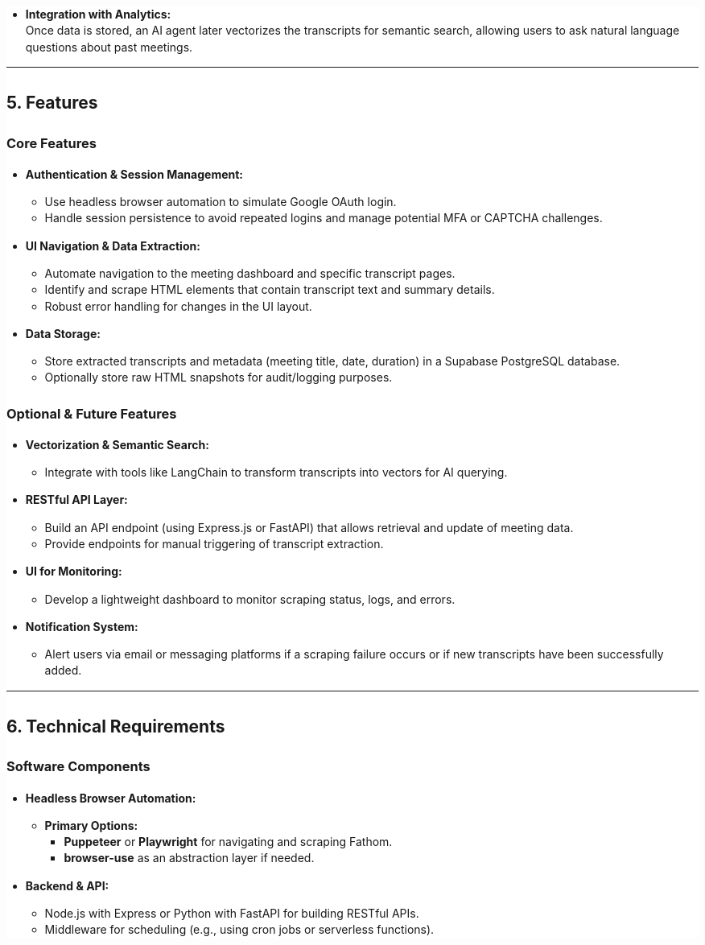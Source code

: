 - **Integration with Analytics:**  
  Once data is stored, an AI agent later vectorizes the transcripts for semantic search, allowing users to ask natural language questions about past meetings.

---

## 5. Features

### Core Features

- **Authentication & Session Management:**
  - Use headless browser automation to simulate Google OAuth login.
  - Handle session persistence to avoid repeated logins and manage potential MFA or CAPTCHA challenges.

- **UI Navigation & Data Extraction:**
  - Automate navigation to the meeting dashboard and specific transcript pages.
  - Identify and scrape HTML elements that contain transcript text and summary details.
  - Robust error handling for changes in the UI layout.

- **Data Storage:**
  - Store extracted transcripts and metadata (meeting title, date, duration) in a Supabase PostgreSQL database.
  - Optionally store raw HTML snapshots for audit/logging purposes.

### Optional & Future Features

- **Vectorization & Semantic Search:**
  - Integrate with tools like LangChain to transform transcripts into vectors for AI querying.
  
- **RESTful API Layer:**
  - Build an API endpoint (using Express.js or FastAPI) that allows retrieval and update of meeting data.
  - Provide endpoints for manual triggering of transcript extraction.

- **UI for Monitoring:**
  - Develop a lightweight dashboard to monitor scraping status, logs, and errors.
  
- **Notification System:**
  - Alert users via email or messaging platforms if a scraping failure occurs or if new transcripts have been successfully added.

---

## 6. Technical Requirements

### Software Components

- **Headless Browser Automation:**  
  - **Primary Options:**  
    - **Puppeteer** or **Playwright** for navigating and scraping Fathom.
    - **browser-use** as an abstraction layer if needed.

- **Backend & API:**  
  - Node.js with Express or Python with FastAPI for building RESTful APIs.
  - Middleware for scheduling (e.g., using cron jobs or serverless functions).
